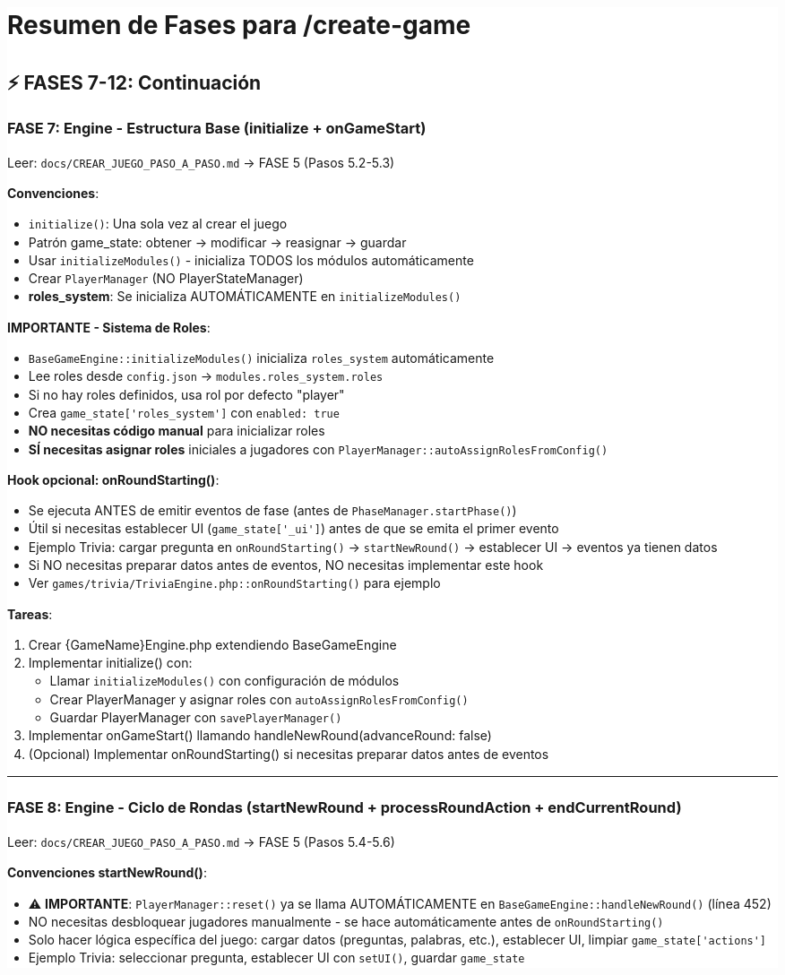 # Resumen de Fases para /create-game

## ⚡ FASES 7-12: Continuación

### FASE 7: Engine - Estructura Base (initialize + onGameStart)

Leer: `docs/CREAR_JUEGO_PASO_A_PASO.md` → FASE 5 (Pasos 5.2-5.3)

**Convenciones**:
- `initialize()`: Una sola vez al crear el juego
- Patrón game_state: obtener → modificar → reasignar → guardar
- Usar `initializeModules()` - inicializa TODOS los módulos automáticamente
- Crear `PlayerManager` (NO PlayerStateManager)
- **roles_system**: Se inicializa AUTOMÁTICAMENTE en `initializeModules()`

**IMPORTANTE - Sistema de Roles**:
- `BaseGameEngine::initializeModules()` inicializa `roles_system` automáticamente
- Lee roles desde `config.json` → `modules.roles_system.roles`
- Si no hay roles definidos, usa rol por defecto "player"
- Crea `game_state['roles_system']` con `enabled: true`
- **NO necesitas código manual** para inicializar roles
- **SÍ necesitas asignar roles** iniciales a jugadores con `PlayerManager::autoAssignRolesFromConfig()`

**Hook opcional: onRoundStarting()**:
- Se ejecuta ANTES de emitir eventos de fase (antes de `PhaseManager.startPhase()`)
- Útil si necesitas establecer UI (`game_state['_ui']`) antes de que se emita el primer evento
- Ejemplo Trivia: cargar pregunta en `onRoundStarting()` → `startNewRound()` → establecer UI → eventos ya tienen datos
- Si NO necesitas preparar datos antes de eventos, NO necesitas implementar este hook
- Ver `games/trivia/TriviaEngine.php::onRoundStarting()` para ejemplo

**Tareas**:
1. Crear {GameName}Engine.php extendiendo BaseGameEngine
2. Implementar initialize() con:
   - Llamar `initializeModules()` con configuración de módulos
   - Crear PlayerManager y asignar roles con `autoAssignRolesFromConfig()`
   - Guardar PlayerManager con `savePlayerManager()`
3. Implementar onGameStart() llamando handleNewRound(advanceRound: false)
4. (Opcional) Implementar onRoundStarting() si necesitas preparar datos antes de eventos

---

### FASE 8: Engine - Ciclo de Rondas (startNewRound + processRoundAction + endCurrentRound)

Leer: `docs/CREAR_JUEGO_PASO_A_PASO.md` → FASE 5 (Pasos 5.4-5.6)

**Convenciones startNewRound()**:
- ⚠️ **IMPORTANTE**: `PlayerManager::reset()` ya se llama AUTOMÁTICAMENTE en `BaseGameEngine::handleNewRound()` (línea 452)
- NO necesitas desbloquear jugadores manualmente - se hace automáticamente antes de `onRoundStarting()`
- Solo hacer lógica específica del juego: cargar datos (preguntas, palabras, etc.), establecer UI, limpiar `game_state['actions']`
- Ejemplo Trivia: seleccionar pregunta, establecer UI con `setUI()`, guardar `game_state`
